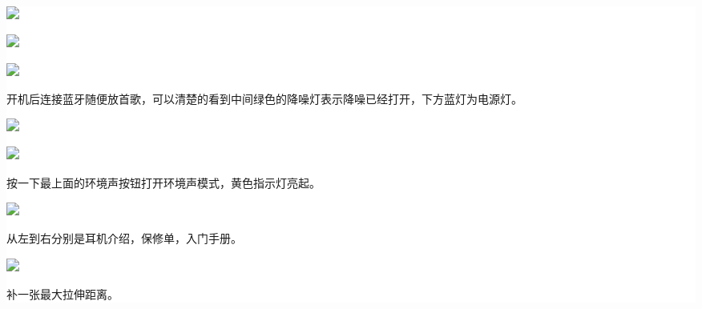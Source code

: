 ![](https://lh3.googleusercontent.com/9H8xRcXMjVui8DFWEcmbVcqRobDe2QO7fPZMk1TfkBExbHCMfHrBX9TsQQCm1VrunoCaGFj6gMyDltAJzfLKM8dcc4BI9QlIFygvCHR_WK3uwQjDDWJ49reH33r9G3dD8OBOnwkw5qcseaoEzY7AuohkNLZr8qwFcv1O3V6hmToJmEzRgyvid6-GTTTYiBhZ4jHbjysoxvRYTrPxpQWfRtYtjyPGlRrHazHdGyORjoTdnSV-hoJkIdsfIYGAM_-V-byv2gwhyKmnx5Uj1vwyNJFdhCMQnYyuqX3tGa00I-20Gmw5Zo3npvvH79OdW0GvP5pTqWZAzsa5afPwDBu_6t0hYA34ak-BVY_Qd47q5xrIXXeRCEPq6iu2Z1ZmtdR5P_6IUB0BbwwtLp96L1UCeMOIuiLqFd5JUBC7pGKvzB5QoEuTfUH68q75G_aUED8mOaBuuvZ5ePUNLn1pwzUJTfiWOkflZkTGXW6qYH6vl2CS88eWwl2G1gwnISH8z5zq4qK5nQuS9e23JWk9Lw4_sioO8UJotufFmEF0zdy9rlKk_wSb28F6apVzNIHnzkmQoGzU3L6eSTK-6zFnB_0X0zN03Kn7pnBn-iqy2neqWxnYfJo-qRvy1LFT7er-rMlLgMkn_K7igh8gpkYEnXGlq-MjuoR-ZDOoeNDgGcGqGkOvTATUZ1A9DTFvh9WgkCweLvYeYxCI-zaJ27cmRuzTL8vOJw=w4898-h3265-no)

![](https://lh3.googleusercontent.com/GCD1Nv2Iwg1AR6WDTc-uyMOtwdrQowBtpObM0FODc_vc4RYIUiqvS1T0x6KBbhAKgbrnQ8QWq-iyz3h6Lwp4k0Ztxsj1wY7G3Uidv6METATGkwgP1wD87WBR0CNW6mXHza8z18LpjPPMr4Ys2UAJAeP1FW4676QICy-7SfZGiZG7ilVd-8MUS3rlAauDO3Kq811vjAC59CnndTSWZXL2ZAfIxL5487FvpDiIG0AlTYUDkQSXjEp3s02TIzsmA7dxHOkZvFkZ4yR8BPSorb3a7AwBNgyl5El9LWQY9ySDeeLWEOA4sABysW4R7BLIpSJyKaz8PGDnsFoATs_yrKw_QanqTIbIvpdtFemybVlG2JplhecOej_f0uFEerKBhVCtdwbhpQbJJmCWckXSAjX058x9BmoVMOI9HPhJjH8IKeWtmr6o2nrvCLniZKUy9gR8sqKeaPsf83Qn9_Ys5zVInKD56ipza6qQnl3oqlCZT2HcUaaWdxUOjAUETIslsmx6j5ZFVyNTT8QiIm265i093DnHYSwePiS5lrXK5uzT9ZiYTY5outYLF7bLX9SqAPwm1gAAbE_pP8hEffxm5P1PMPtrZ3cUc5Vv0pLF-3zKnz2PrKmbRsyT9H9nSiRbZugBnLHBuegBNjKudB7ZjYJNv-5s7YcwCOyp0c8TNH02hxFvMDREaiDsmb2h2r6iRse2jXQbmTNKhCvScpomJV7zrCP77A=w4898-h3265-no)

![](https://lh3.googleusercontent.com/SxJyGW0hCVWZEIMc0u3P-7J3WjriFwL7RwAL6Y52UeToaX9wMW3SvYrHfp0Rd8l7Voxmm_oXg5JhCBOQ4oVbB6SbfyWb1XyvLHcAq8Lm8yw3eLkAvhZmlWK28eYAWSJNg__v1VEdVDeM3PzLH2OxgesweqfnS50nAYasKe5whhIdS3sPClCZxSXlayzmytUJ6zr3GFhW0_mqFhL-WVvghndJ4d6Q6H28P2E5SJ8mPKOWrQsBPBDmIGgrj-s8Bo2HfTS4Ke73suIhVedn2XAwm-TNOBTOM6B2gdlUqQByW4HNME3S0ibW55TC26lKLpfM-GVGtL1BOtWd3mBH05RPT6y0vm94cUDgPbEL6CuxYLPKkVHn6L3aEpxPCkn82KnkieBmUsotd7nnLniEsfRquv7F3VnYfYro1UgMt7Mt2N8xJ1OJzTJuBjC53vJRbK32-8Ute0EHzoNeVS8MgOYPdZd6CTb2l02kxTbC_ARhpQodKmSdnr2QI0F6k3fFWiZc2zvBIQ4eFYGTd815m9Y_9XvAUpN0n5Nl1rnKiRYzs3hRALAhEo9Vyx8UHU2WNJNDRf70vkNs9ToGm6azz7Dtmygsw0nVrJrYUemyKp3t39j3QGs_9QOoVgz5vhDFN_I5MrnVurVwMqvPYYKHYxYETPYYAYr9rFf6f_DfHTa8QBABcIEzlaANjqPNMBDcWtxWt526ZsFkh-ysC0iy4m60wBeZAg=w4898-h3265-no)

开机后连接蓝牙随便放首歌，可以清楚的看到中间绿色的降噪灯表示降噪已经打开，下方蓝灯为电源灯。

![](https://lh3.googleusercontent.com/v_v856QgG2v-XPL0FvyS4GU0SZbjerslcY5FkypWTZkzu2H9c8KhxvAwpexqGYA2dLbEbrRgFSEuIsihNYWlowOr1RhJnG7ULWWs2FnUWarvQVLQDf-pi8aQ9zHn3ZiZub63b1B6X17udVcxy-k7iRcyFEvrSUnQBsziUhkG722hOZmed60AQ7eQ3DNSy2nOFvksQolUVw5Hjt7idd98fAsIn9Ol86Q3FwkcisHezc6ODwmQb0nt42VqiZzirC3OmMm-EOgpwEgiix3KNV1s9quHhs2EtmTzAn5NEUCxRN0-j-15F8YDyaECnME6uZRzfBKo2nBBtaPOmXj834x8pjom8vxBbM0jIovxwkMAvTG-TxLGAR48k-WHqmechy_y4Gs2Qg7S2a4cFNhFzR2S_qCzAU2ySYnruHuSMOQN_fHsxSH9kcS8izXbbTVHmpn2hx5mpWNoDUyg_eZxgGHAsCVpN7vgGDIq5N5zTJS8fZrAvzi6hu5YWF4ph1b0ADzdRh3sKI2e_etpD2XRt5nUJ3GqymQkvHjKqazYDL9sMPYUc8LTcbl683v8OxKlLbSByO92pu2IxPtU3yhSmU0PhLrs6qJjMJIs0eroIYv8REJr2PGfgsTv60_9P8BRjUfnZKZxKFHVZZ97K9OeqeZvrC3jNZ95CoH53u0O_g5O6nxJWc1KWJodKi4l0d2eQhce0ZOfqxCcbRdEiH08A6ZkHAejUQ=w4898-h3265-no)

![](https://lh3.googleusercontent.com/Al-tsDo2hI5ngRARXoqUnI3pmnhrCIfFGoO7kdcnpEVnmFik-vCbN77qMt5nhfzwRcea6_Aow6_prrimrIiNEGA0NOrox_t5tWyZ_5788nHGi4RreUMh-iY7ncrkkBFdj947N3Pcdiorx-TlR-PfA3vKJ03OGv7qYoZgGiq-KJjR0ttf_i7RXBqXGhORwmXbhvo4gnzbFD-mSRMNgeOpVuI2S-O5ji99sxXoP6Zuasw7Km6JcxR-GmG3GIN4YRxH_BTDQ9vaaz7jlADn51ns-hLcegi6wtGPETjAiXdnXjJW3ZTfuCXEGcv3kb_6DwkEW3BaeJ3ec4N9L-cW6NH6D3OZSV8CLY8i4EplzwolLRxtahUtV0sCansXj2b5PQ7N2ePzwXyVMJIttY0aEvnnh8GeK7OmztIhTwFOQApnNIl8NQLSHK_h_WpJgQ3Pds4e-FfwhRN5PU2HBibN5VEGMy5AiCoFWcHUrzpzrxkdfZyM1iYPFJfMpwqNkRfx8QfUSui_4i9XaTkceFNW2pW_3RERD4-Ic9frYLm0iDFsUNz6d62M_lCiqDIMnBtryBVu-dvAbNhIDrvlugNJCBRo_lOZl59JpSy0dcHoWxlsQ-iWT0VOhXIvRo0N53zB3vRU6Q-Mv9zqWYPZmDQqtCoYkM3tttpM27oKm-me_R4dc3BwxIAU0VAqdaJIKXvCsWUaXkUOlthoZeVFp_OfKKbQxDwcig=w4898-h3265-no)

按一下最上面的环境声按钮打开环境声模式，黄色指示灯亮起。

![](https://lh3.googleusercontent.com/ZgSjikEIMA8Hu7fc3EEi1XuPsUBXpxCnT0pw_sCFjxqXTb0HofZhxcXemV_POYyl_kusWb4POMOsrfTeO5MVTRrb_99hXS9EBD3K17xy43ZrV37_eckqUrA4lvjg0IabMc0bH8AvKXFpLPOOQxJ1C1HBLgskkglJ6EwaV4tJGN8gjinF0OYKt_Jp6RMBvsjuWMjBGheKvNxq4QY8tUKrK5TK6o7wmD9vCfBtOg0SiPkE2wSb6XjPUMbE3dnhC_uwYraWWN3NiAROKimMOLswdIgrmT1hPKLLc00Ni8u5wWOD11t40EAfUo_d4g0haqwMRN58KX0WI0sqtjyHDL7If1UWH4a86mX0_6C52Xr4diNMJWRf3f8eTRr0u1ZsmSLR5P_w1oaBfh8riP2m03DdSKR__hVEpWzE_TrOSP_qjxXm11jNS1Q-UHvWFHajb26NiIsykzwTtaLhQySWobnNtX7LqS380GhBi_6G-Y6Ajeo3es6YhpflBf0tIBtiAOSvTxuNXrtrOT1bmTQdwzW6GtsrHM4esSNHCU-OZg6f-NTkdLjuTGp8YdcWkKv2-NYdMUEXAPeXZ2fHb9-VjcVeIDqwsigkubUH0a-NS9IHU-qnX4-jkZ6Uziu7OAp7cDEsIYRaNTFVTD5g_rgygtp3iawlp5lS26Istjm2003NXMMD4rANCsZT08T2n8ydsiFOqjiAuJxhetf_Uyr940eEW50zDg=w4898-h3265-no)

从左到右分别是耳机介绍，保修单，入门手册。

![](https://lh3.googleusercontent.com/qOTYKCPuYYELaJgwub1Orp3WEmiZLnIuUhpU-nVbeEaixrTh41TjLQBXQYrFpJX3veGJNSqXVhJinqUYl7I_jCrdYh2y5Nm2ohGqYh6gFkxLSW9_O-b8jMAIPa_Bp2r-IEYnLq6R0PsTFcr-Dl0qYp9Exbf9PNl-fRWGdk3hKrbMkghlveQ9jOcQCqmYb7H3i4R2QTg7vpcIWbK5n1PdhrerLoOgpKyph95fItjb7sEBq2ZLNbfuwNnxHipSGmIj43xK-dBKjSpFbz3CgNTVKMGjhnl3ZuG0dhvZvA2hONFnD0YC-VRKX7k0aNoC8Tyi1OlTGW02ctSnMu4tlAsWpHA5mtL-U491UAPsEGtzGZapp-sn4TBhaWggEbZAq0SfsYKePxNJbPYSgelk38ftg8IKQido0GAznrevkjt1DJsospPR_1EbHOXabcjlj-AwT_ORZ-x8qfmf8JxKvCvBVfQrLBj1OQl_uTxRpVcszI4LAk1kNYZhYSk3POWKa0-IM_8_tc56aSa5DCMbhFALU5hBPtS7rZ54qP-XNBRJq3uTUbUJRVy4vHbXz8_a3tv0swAmDG0WW04N46lI_OTItb4kmRylxk-kd6h3kWApqtUgsXTtoZIMlb5kSWC0eehV72kbmkE8ASD7eo7CGJ6ts8U6O7tKXht-uuNYMLH3MhMkZNNe14WBtEYqOWm9LgeXM3UAu19mKQRcmf_Sb9MUIiD4Uw=w4898-h3265-no)

补一张最大拉伸距离。
